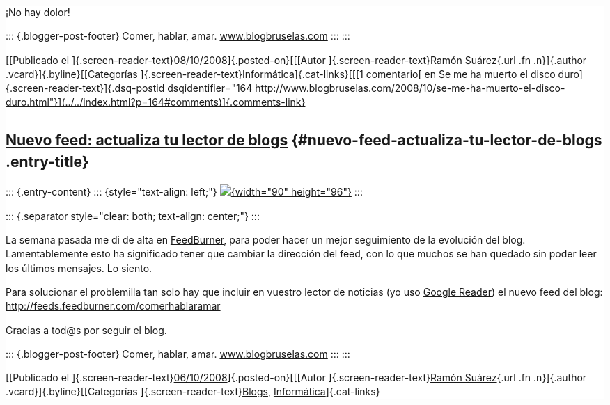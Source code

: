 ¡No hay dolor!

::: {.blogger-post-footer}
Comer, hablar, amar. www.blogbruselas.com
:::
:::

[[Publicado el
]{.screen-reader-text}[08/10/2008](../../index.html?p=164)]{.posted-on}[[[Autor
]{.screen-reader-text}[Ramón
Suárez](../../blog/2010/04/30/index.html?author=2){.url .fn .n}]{.author
.vcard}]{.byline}[[Categorías
]{.screen-reader-text}[Informática](../../blog/category/informatica/index.html)]{.cat-links}[[[1
comentario[ en Se me ha muerto el disco
duro]{.screen-reader-text}]{.dsq-postid
dsqidentifier="164 http://www.blogbruselas.com/2008/10/se-me-ha-muerto-el-disco-duro.html"}](../../index.html?p=164#comments)]{.comments-link}

[Nuevo feed: actualiza tu lector de blogs](../../index.html?p=163) {#nuevo-feed-actualiza-tu-lector-de-blogs .entry-title}
------------------------------------------------------------------

::: {.entry-content}
::: {style="text-align: left;"}
[![](http://www.feedburner.com/fb/i/flamocon_190h.gif){width="90"
height="96"}](http://www.feedburner.com/fb/i/flamocon_190h.gif)
:::

::: {.separator style="clear: both; text-align: center;"}
:::

La semana pasada me di de alta en
[FeedBurner](http://www.feedburner.com/), para poder hacer un mejor
seguimiento de la evolución del blog. Lamentablemente esto ha
significado tener que cambiar la dirección del feed, con lo que muchos
se han quedado sin poder leer los últimos mensajes. Lo siento.

Para solucionar el problemilla tan solo hay que incluir en vuestro
lector de noticias (yo uso [Google
Reader](http://www.google.com/reader/view/)) el nuevo feed del blog:
<http://feeds.feedburner.com/comerhablaramar>

Gracias a tod\@s por seguir el blog.

::: {.blogger-post-footer}
Comer, hablar, amar. www.blogbruselas.com
:::
:::

[[Publicado el
]{.screen-reader-text}[06/10/2008](../../index.html?p=163)]{.posted-on}[[[Autor
]{.screen-reader-text}[Ramón
Suárez](../../blog/2010/04/30/index.html?author=2){.url .fn .n}]{.author
.vcard}]{.byline}[[Categorías
]{.screen-reader-text}[Blogs](../../blog/category/blogs/index.html),
[Informática](../../blog/category/informatica/index.html)]{.cat-links}
